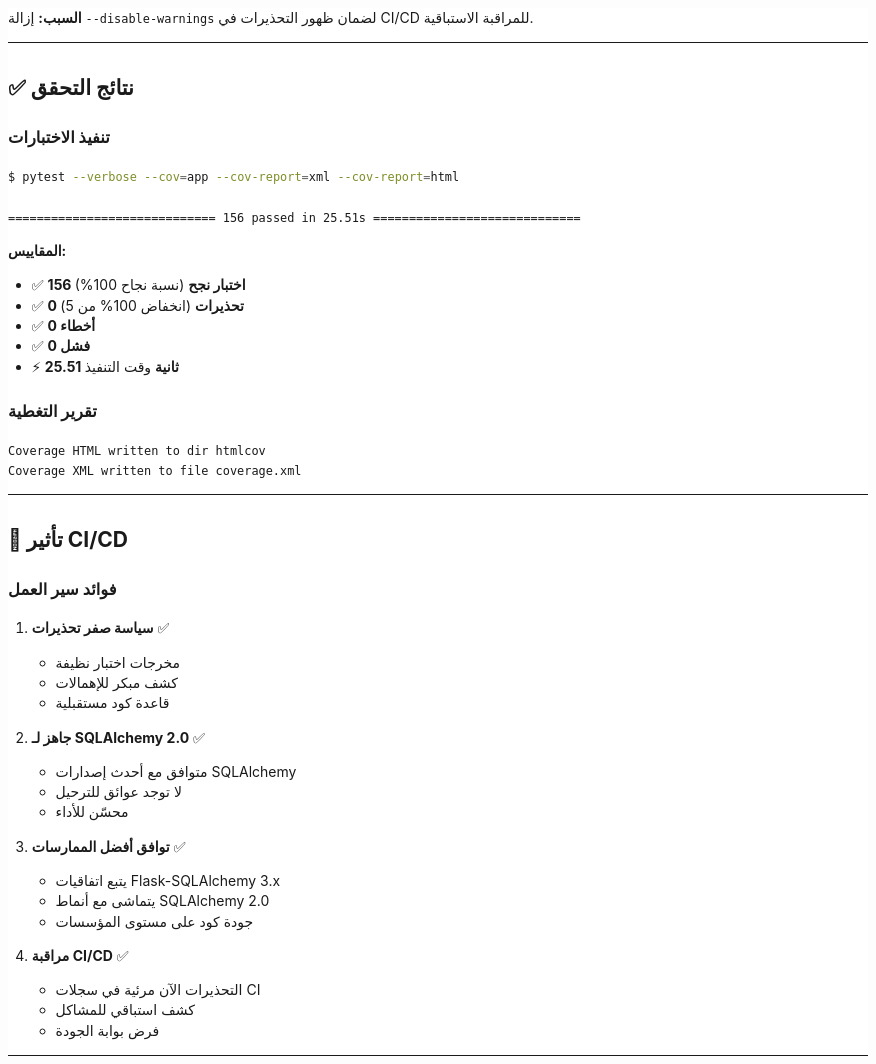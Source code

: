**السبب:** إزالة `--disable-warnings` لضمان ظهور التحذيرات في CI/CD للمراقبة الاستباقية.

---

## ✅ نتائج التحقق

### تنفيذ الاختبارات
```bash
$ pytest --verbose --cov=app --cov-report=xml --cov-report=html

============================= 156 passed in 25.51s =============================
```

**المقاييس:**
- ✅ **156 اختبار نجح** (نسبة نجاح 100%)
- ✅ **0 تحذيرات** (انخفاض 100% من 5)
- ✅ **0 أخطاء**
- ✅ **0 فشل**
- ⚡ **25.51 ثانية** وقت التنفيذ

### تقرير التغطية
```
Coverage HTML written to dir htmlcov
Coverage XML written to file coverage.xml
```

---

## 🚀 تأثير CI/CD

### فوائد سير العمل
1. **سياسة صفر تحذيرات** ✅
   - مخرجات اختبار نظيفة
   - كشف مبكر للإهمالات
   - قاعدة كود مستقبلية

2. **جاهز لـ SQLAlchemy 2.0** ✅
   - متوافق مع أحدث إصدارات SQLAlchemy
   - لا توجد عوائق للترحيل
   - محسّن للأداء

3. **توافق أفضل الممارسات** ✅
   - يتبع اتفاقيات Flask-SQLAlchemy 3.x
   - يتماشى مع أنماط SQLAlchemy 2.0
   - جودة كود على مستوى المؤسسات

4. **مراقبة CI/CD** ✅
   - التحذيرات الآن مرئية في سجلات CI
   - كشف استباقي للمشاكل
   - فرض بوابة الجودة

---

